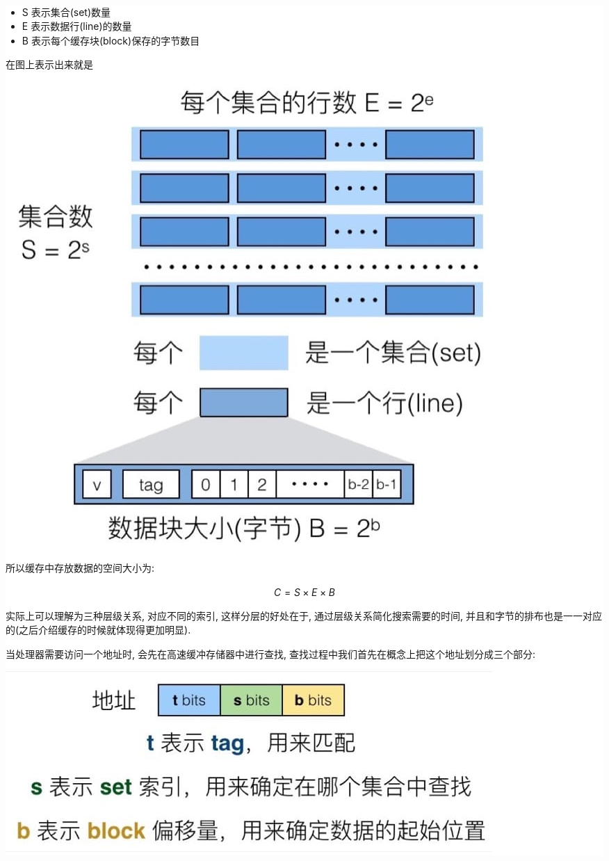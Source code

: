 * S 表示集合(set)数量
* E 表示数据行(line)的数量
* B 表示每个缓存块(block)保存的字节数目

在图上表示出来就是

![img](../img/20190618010.jpg)

所以缓存中存放数据的空间大小为: 

$$C = S \times E \times B $$

实际上可以理解为三种层级关系, 对应不同的索引, 这样分层的好处在于, 通过层级关系简化搜索需要的时间, 并且和字节的排布也是一一对应的(之后介绍缓存的时候就体现得更加明显). 

当处理器需要访问一个地址时, 会先在高速缓冲存储器中进行查找, 查找过程中我们首先在概念上把这个地址划分成三个部分: 

![img](../img/20190618011.jpg)
